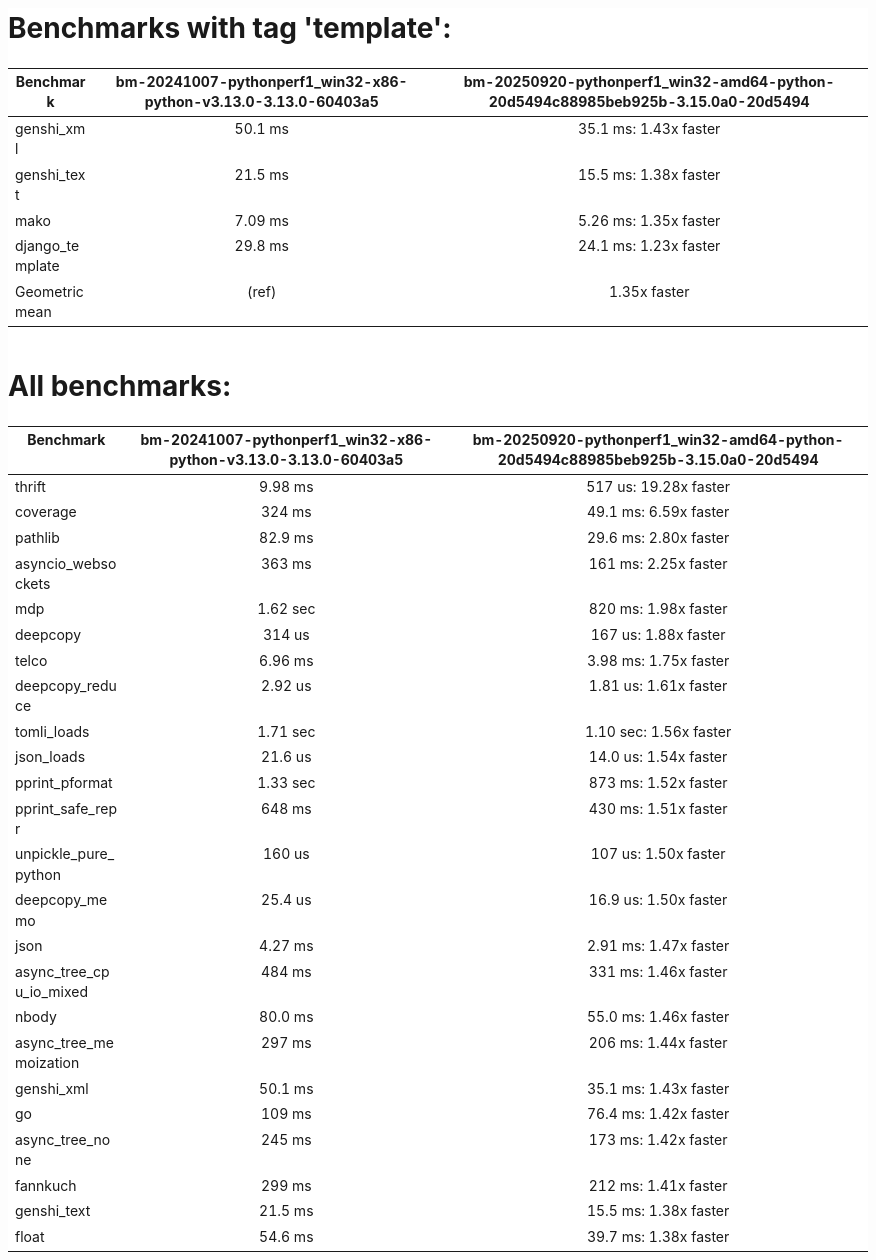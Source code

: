Benchmarks with tag 'template':
===============================

| Benchmark       | bm-20241007-pythonperf1_win32-x86-python-v3.13.0-3.13.0-60403a5 | bm-20250920-pythonperf1_win32-amd64-python-20d5494c88985beb925b-3.15.0a0-20d5494 |
|-----------------|:---------------------------------------------------------------:|:--------------------------------------------------------------------------------:|
| genshi_xml      | 50.1 ms                                                         | 35.1 ms: 1.43x faster                                                            |
| genshi_text     | 21.5 ms                                                         | 15.5 ms: 1.38x faster                                                            |
| mako            | 7.09 ms                                                         | 5.26 ms: 1.35x faster                                                            |
| django_template | 29.8 ms                                                         | 24.1 ms: 1.23x faster                                                            |
| Geometric mean  | (ref)                                                           | 1.35x faster                                                                     |

All benchmarks:
===============

| Benchmark                  | bm-20241007-pythonperf1_win32-x86-python-v3.13.0-3.13.0-60403a5 | bm-20250920-pythonperf1_win32-amd64-python-20d5494c88985beb925b-3.15.0a0-20d5494 |
|----------------------------|:---------------------------------------------------------------:|:--------------------------------------------------------------------------------:|
| thrift                     | 9.98 ms                                                         | 517 us: 19.28x faster                                                            |
| coverage                   | 324 ms                                                          | 49.1 ms: 6.59x faster                                                            |
| pathlib                    | 82.9 ms                                                         | 29.6 ms: 2.80x faster                                                            |
| asyncio_websockets         | 363 ms                                                          | 161 ms: 2.25x faster                                                             |
| mdp                        | 1.62 sec                                                        | 820 ms: 1.98x faster                                                             |
| deepcopy                   | 314 us                                                          | 167 us: 1.88x faster                                                             |
| telco                      | 6.96 ms                                                         | 3.98 ms: 1.75x faster                                                            |
| deepcopy_reduce            | 2.92 us                                                         | 1.81 us: 1.61x faster                                                            |
| tomli_loads                | 1.71 sec                                                        | 1.10 sec: 1.56x faster                                                           |
| json_loads                 | 21.6 us                                                         | 14.0 us: 1.54x faster                                                            |
| pprint_pformat             | 1.33 sec                                                        | 873 ms: 1.52x faster                                                             |
| pprint_safe_repr           | 648 ms                                                          | 430 ms: 1.51x faster                                                             |
| unpickle_pure_python       | 160 us                                                          | 107 us: 1.50x faster                                                             |
| deepcopy_memo              | 25.4 us                                                         | 16.9 us: 1.50x faster                                                            |
| json                       | 4.27 ms                                                         | 2.91 ms: 1.47x faster                                                            |
| async_tree_cpu_io_mixed    | 484 ms                                                          | 331 ms: 1.46x faster                                                             |
| nbody                      | 80.0 ms                                                         | 55.0 ms: 1.46x faster                                                            |
| async_tree_memoization     | 297 ms                                                          | 206 ms: 1.44x faster                                                             |
| genshi_xml                 | 50.1 ms                                                         | 35.1 ms: 1.43x faster                                                            |
| go                         | 109 ms                                                          | 76.4 ms: 1.42x faster                                                            |
| async_tree_none            | 245 ms                                                          | 173 ms: 1.42x faster                                                             |
| fannkuch                   | 299 ms                                                          | 212 ms: 1.41x faster                                                             |
| genshi_text                | 21.5 ms                                                         | 15.5 ms: 1.38x faster                                                            |
| float                      | 54.6 ms                                                         | 39.7 ms: 1.38x faster                                                            |